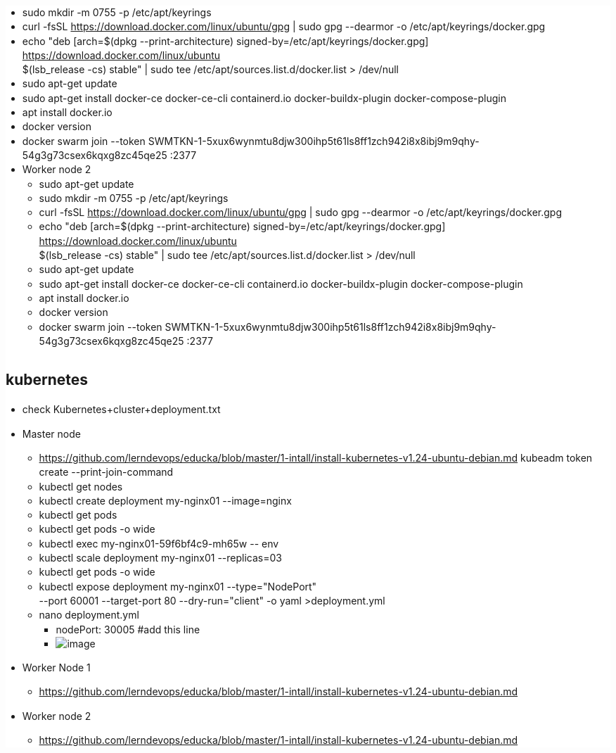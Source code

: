   - sudo mkdir -m 0755 -p /etc/apt/keyrings
  - curl -fsSL https://download.docker.com/linux/ubuntu/gpg | sudo gpg --dearmor -o /etc/apt/keyrings/docker.gpg
  - echo "deb [arch=$(dpkg --print-architecture) signed-by=/etc/apt/keyrings/docker.gpg] https://download.docker.com/linux/ubuntu \
    \$(lsb_release -cs) stable" | sudo tee /etc/apt/sources.list.d/docker.list > /dev/null
  - sudo apt-get update
  - sudo apt-get install docker-ce docker-ce-cli containerd.io docker-buildx-plugin docker-compose-plugin
  - apt install docker.io
  - docker version
  - docker swarm join --token SWMTKN-1-5xux6wynmtu8djw300ihp5t61ls8ff1zch942i8x8ibj9m9qhy-54g3g73csex6kqxg8zc45qe25 <yourhostprivateip>:2377
- Worker node 2
  - sudo apt-get update
  - sudo mkdir -m 0755 -p /etc/apt/keyrings
  - curl -fsSL https://download.docker.com/linux/ubuntu/gpg | sudo gpg --dearmor -o /etc/apt/keyrings/docker.gpg
  - echo "deb [arch=$(dpkg --print-architecture) signed-by=/etc/apt/keyrings/docker.gpg] https://download.docker.com/linux/ubuntu \
    \$(lsb_release -cs) stable" | sudo tee /etc/apt/sources.list.d/docker.list > /dev/null
  - sudo apt-get update
  - sudo apt-get install docker-ce docker-ce-cli containerd.io docker-buildx-plugin docker-compose-plugin
  - apt install docker.io
  - docker version
  - docker swarm join --token SWMTKN-1-5xux6wynmtu8djw300ihp5t61ls8ff1zch942i8x8ibj9m9qhy-54g3g73csex6kqxg8zc45qe25 <yourhostprivateip>:2377

## kubernetes

- check Kubernetes+cluster+deployment.txt
- Master node

  - https://github.com/lerndevops/educka/blob/master/1-intall/install-kubernetes-v1.24-ubuntu-debian.md
    kubeadm token create --print-join-command
  - kubectl get nodes
  - kubectl create deployment my-nginx01 --image=nginx
  - kubectl get pods
  - kubectl get pods -o wide
  - kubectl exec my-nginx01-59f6bf4c9-mh65w -- env
  - kubectl scale deployment my-nginx01 --replicas=03
  - kubectl get pods -o wide
  - kubectl expose deployment my-nginx01 --type="NodePort" \
    --port 60001 --target-port 80 --dry-run="client" -o yaml >deployment.yml
  - nano deployment.yml
    - nodePort: 30005 #add this line
    - <img width="278" alt="image" src="https://user-images.githubusercontent.com/57224583/218450326-80523669-a1fc-403c-8f9e-42aa859a873c.png">

- Worker Node 1
  - https://github.com/lerndevops/educka/blob/master/1-intall/install-kubernetes-v1.24-ubuntu-debian.md
- Worker node 2
  - https://github.com/lerndevops/educka/blob/master/1-intall/install-kubernetes-v1.24-ubuntu-debian.md
